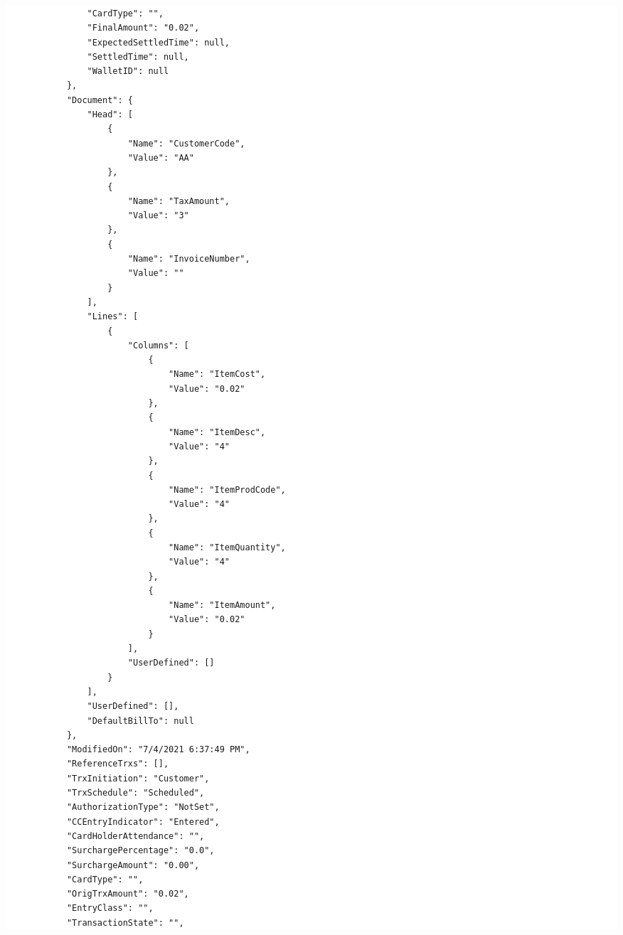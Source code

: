                     "CardType": "",
                    "FinalAmount": "0.02",
                    "ExpectedSettledTime": null,
                    "SettledTime": null,
                    "WalletID": null
                },
                "Document": {
                    "Head": [
                        {
                            "Name": "CustomerCode",
                            "Value": "AA"
                        },
                        {
                            "Name": "TaxAmount",
                            "Value": "3"
                        },
                        {
                            "Name": "InvoiceNumber",
                            "Value": ""
                        }
                    ],
                    "Lines": [
                        {
                            "Columns": [
                                {
                                    "Name": "ItemCost",
                                    "Value": "0.02"
                                },
                                {
                                    "Name": "ItemDesc",
                                    "Value": "4"
                                },
                                {
                                    "Name": "ItemProdCode",
                                    "Value": "4"
                                },
                                {
                                    "Name": "ItemQuantity",
                                    "Value": "4"
                                },
                                {
                                    "Name": "ItemAmount",
                                    "Value": "0.02"
                                }
                            ],
                            "UserDefined": []
                        }
                    ],
                    "UserDefined": [],
                    "DefaultBillTo": null
                },
                "ModifiedOn": "7/4/2021 6:37:49 PM",
                "ReferenceTrxs": [],
                "TrxInitiation": "Customer",
                "TrxSchedule": "Scheduled",
                "AuthorizationType": "NotSet",
                "CCEntryIndicator": "Entered",
                "CardHolderAttendance": "",
                "SurchargePercentage": "0.0",
                "SurchargeAmount": "0.00",
                "CardType": "",
                "OrigTrxAmount": "0.02",
                "EntryClass": "",
                "TransactionState": "",